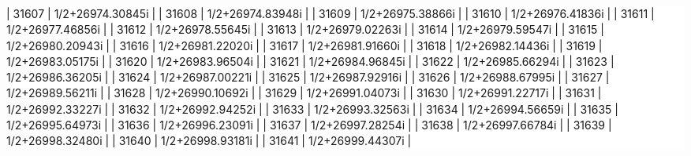 |  31607 | 1/2+26974.30845i |
|  31608 | 1/2+26974.83948i |
|  31609 | 1/2+26975.38866i |
|  31610 | 1/2+26976.41836i |
|  31611 | 1/2+26977.46856i |
|  31612 | 1/2+26978.55645i |
|  31613 | 1/2+26979.02263i |
|  31614 | 1/2+26979.59547i |
|  31615 | 1/2+26980.20943i |
|  31616 | 1/2+26981.22020i |
|  31617 | 1/2+26981.91660i |
|  31618 | 1/2+26982.14436i |
|  31619 | 1/2+26983.05175i |
|  31620 | 1/2+26983.96504i |
|  31621 | 1/2+26984.96845i |
|  31622 | 1/2+26985.66294i |
|  31623 | 1/2+26986.36205i |
|  31624 | 1/2+26987.00221i |
|  31625 | 1/2+26987.92916i |
|  31626 | 1/2+26988.67995i |
|  31627 | 1/2+26989.56211i |
|  31628 | 1/2+26990.10692i |
|  31629 | 1/2+26991.04073i |
|  31630 | 1/2+26991.22717i |
|  31631 | 1/2+26992.33227i |
|  31632 | 1/2+26992.94252i |
|  31633 | 1/2+26993.32563i |
|  31634 | 1/2+26994.56659i |
|  31635 | 1/2+26995.64973i |
|  31636 | 1/2+26996.23091i |
|  31637 | 1/2+26997.28254i |
|  31638 | 1/2+26997.66784i |
|  31639 | 1/2+26998.32480i |
|  31640 | 1/2+26998.93181i |
|  31641 | 1/2+26999.44307i |
